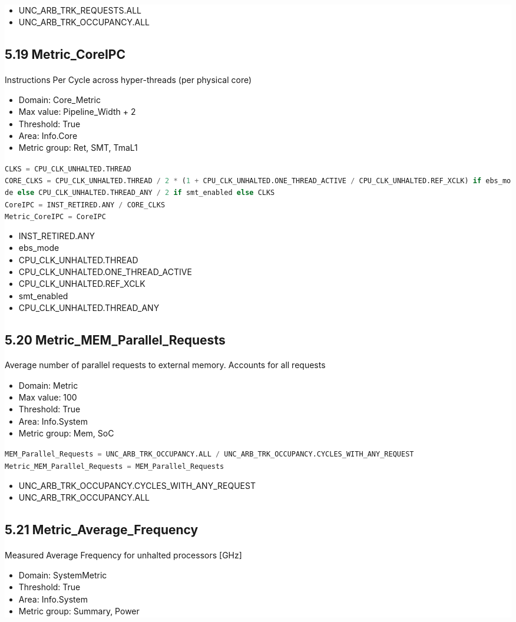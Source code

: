 - UNC_ARB_TRK_REQUESTS.ALL
- UNC_ARB_TRK_OCCUPANCY.ALL

## 5.19 <a id="metric_coreipc">Metric_CoreIPC</a>

Instructions Per Cycle across hyper-threads (per physical core)

- Domain: Core_Metric
- Max value: Pipeline_Width + 2
- Threshold: True
- Area: Info.Core
- Metric group: Ret, SMT, TmaL1

```python
CLKS = CPU_CLK_UNHALTED.THREAD
CORE_CLKS = CPU_CLK_UNHALTED.THREAD / 2 * (1 + CPU_CLK_UNHALTED.ONE_THREAD_ACTIVE / CPU_CLK_UNHALTED.REF_XCLK) if ebs_mode else CPU_CLK_UNHALTED.THREAD_ANY / 2 if smt_enabled else CLKS
CoreIPC = INST_RETIRED.ANY / CORE_CLKS
Metric_CoreIPC = CoreIPC
```

- INST_RETIRED.ANY
- ebs_mode
- CPU_CLK_UNHALTED.THREAD
- CPU_CLK_UNHALTED.ONE_THREAD_ACTIVE
- CPU_CLK_UNHALTED.REF_XCLK
- smt_enabled
- CPU_CLK_UNHALTED.THREAD_ANY

## 5.20 <a id="metric_mem_parallel_requests">Metric_MEM_Parallel_Requests</a>

Average number of parallel requests to external memory. Accounts for all requests

- Domain: Metric
- Max value: 100
- Threshold: True
- Area: Info.System
- Metric group: Mem, SoC

```python
MEM_Parallel_Requests = UNC_ARB_TRK_OCCUPANCY.ALL / UNC_ARB_TRK_OCCUPANCY.CYCLES_WITH_ANY_REQUEST
Metric_MEM_Parallel_Requests = MEM_Parallel_Requests
```

- UNC_ARB_TRK_OCCUPANCY.CYCLES_WITH_ANY_REQUEST
- UNC_ARB_TRK_OCCUPANCY.ALL

## 5.21 <a id="metric_average_frequency">Metric_Average_Frequency</a>

Measured Average Frequency for unhalted processors [GHz]

- Domain: SystemMetric
- Threshold: True
- Area: Info.System
- Metric group: Summary, Power
